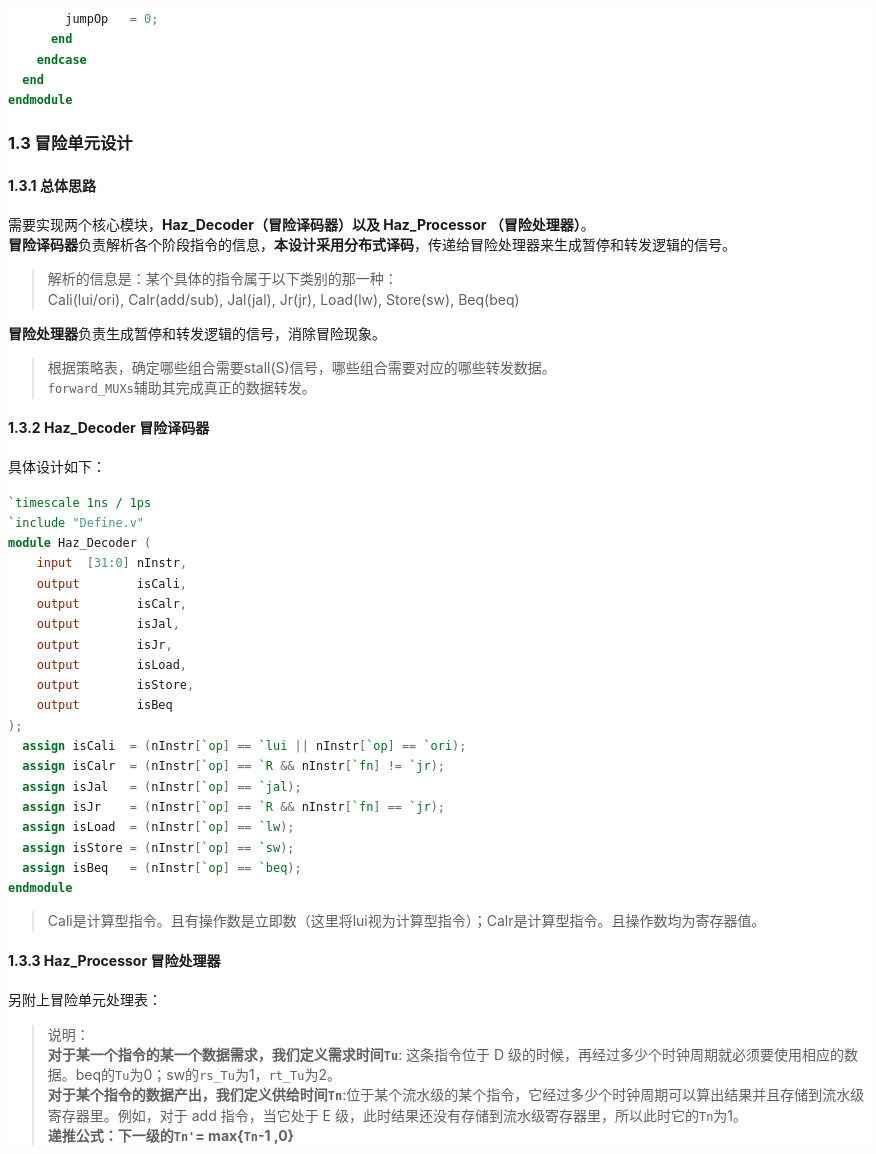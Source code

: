 ```verilog
        jumpOp   = 0;
      end
    endcase
  end
endmodule
```

### 1.3 冒险单元设计

#### 1.3.1 总体思路
需要实现两个核心模块，**Haz_Decoder（冒险译码器）以及 Haz_Processor （冒险处理器）**。  
**冒险译码器**负责解析各个阶段指令的信息，**本设计采用分布式译码**，传递给冒险处理器来生成暂停和转发逻辑的信号。
> 解析的信息是：某个具体的指令属于以下类别的那一种：    
> Cali(lui/ori), Calr(add/sub), Jal(jal), Jr(jr), Load(lw), Store(sw), Beq(beq)    
  
**冒险处理器**负责生成暂停和转发逻辑的信号，消除冒险现象。
> 根据策略表，确定哪些组合需要stall(S)信号，哪些组合需要对应的哪些转发数据。  
> `forward_MUXs`辅助其完成真正的数据转发。  

#### 1.3.2 Haz_Decoder 冒险译码器
具体设计如下：
```verilog
`timescale 1ns / 1ps
`include "Define.v"
module Haz_Decoder (
    input  [31:0] nInstr,
    output        isCali,
    output        isCalr,
    output        isJal,
    output        isJr,
    output        isLoad,
    output        isStore,
    output        isBeq
);
  assign isCali  = (nInstr[`op] == `lui || nInstr[`op] == `ori);
  assign isCalr  = (nInstr[`op] == `R && nInstr[`fn] != `jr);
  assign isJal   = (nInstr[`op] == `jal);
  assign isJr    = (nInstr[`op] == `R && nInstr[`fn] == `jr);
  assign isLoad  = (nInstr[`op] == `lw);
  assign isStore = (nInstr[`op] == `sw);
  assign isBeq   = (nInstr[`op] == `beq);
endmodule
```
> Cali是计算型指令。且有操作数是立即数（这里将lui视为计算型指令）；Calr是计算型指令。且操作数均为寄存器值。

#### 1.3.3 Haz_Processor 冒险处理器
另附上冒险单元处理表：  
> 说明：  
> **对于某一个指令的某一个数据需求，我们定义需求时间`Tu`**: 这条指令位于 D 级的时候，再经过多少个时钟周期就必须要使用相应的数据。beq的`Tu`为0；sw的`rs_Tu`为1，`rt_Tu`为2。  
> **对于某个指令的数据产出，我们定义供给时间`Tn`**:位于某个流水级的某个指令，它经过多少个时钟周期可以算出结果并且存储到流水级寄存器里。例如，对于 add 指令，当它处于 E 级，此时结果还没有存储到流水级寄存器里，所以此时它的`Tn`为1。  
> **递推公式：下一级的`Tn'`= max{`Tn`-1 ,0}**  
